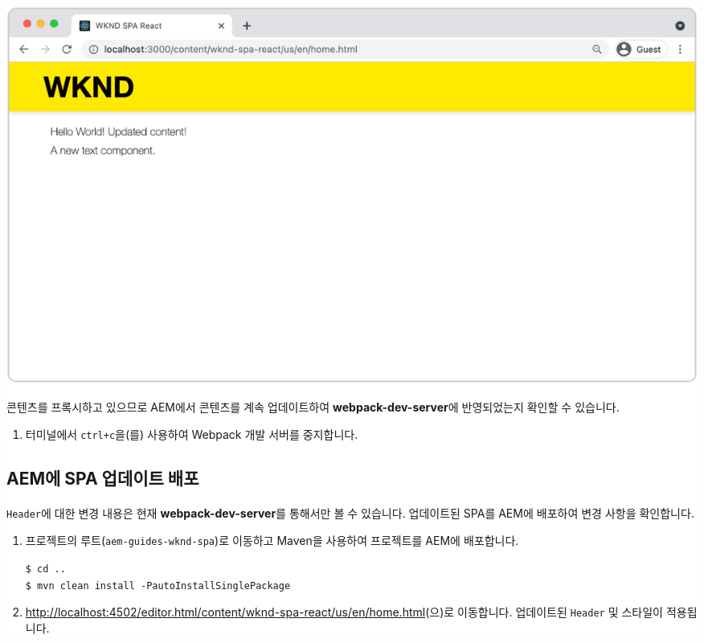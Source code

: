    ![스타일이 헤더에 추가됨](assets/integrate-spa/added-logo-localhost.png)

   콘텐츠를 프록시하고 있으므로 AEM에서 콘텐츠를 계속 업데이트하여 **webpack-dev-server**&#x200B;에 반영되었는지 확인할 수 있습니다.

1. 터미널에서 `ctrl+c`을(를) 사용하여 Webpack 개발 서버를 중지합니다.

## AEM에 SPA 업데이트 배포

`Header`에 대한 변경 내용은 현재 **webpack-dev-server**&#x200B;를 통해서만 볼 수 있습니다. 업데이트된 SPA를 AEM에 배포하여 변경 사항을 확인합니다.

1. 프로젝트의 루트(`aem-guides-wknd-spa`)로 이동하고 Maven을 사용하여 프로젝트를 AEM에 배포합니다.

   ```shell
   $ cd ..
   $ mvn clean install -PautoInstallSinglePackage
   ```

2. [http://localhost:4502/editor.html/content/wknd-spa-react/us/en/home.html](http://localhost:4502/editor.html/content/wknd-spa-react/us/en/home.html)&#x200B;(으)로 이동합니다. 업데이트된 `Header` 및 스타일이 적용됩니다.
